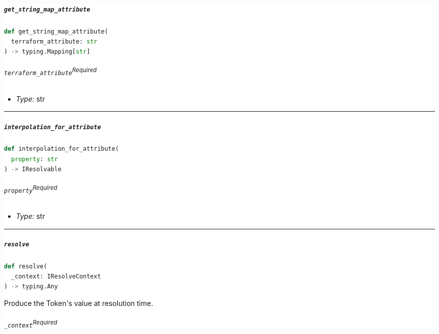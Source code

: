 ##### `get_string_map_attribute` <a name="get_string_map_attribute" id="rhizo-co-terraform-provider-oci.dataOciRedisRedisCluster.DataOciRedisRedisClusterNodeCollectionItemsOutputReference.getStringMapAttribute"></a>

```python
def get_string_map_attribute(
  terraform_attribute: str
) -> typing.Mapping[str]
```

###### `terraform_attribute`<sup>Required</sup> <a name="terraform_attribute" id="rhizo-co-terraform-provider-oci.dataOciRedisRedisCluster.DataOciRedisRedisClusterNodeCollectionItemsOutputReference.getStringMapAttribute.parameter.terraformAttribute"></a>

- *Type:* str

---

##### `interpolation_for_attribute` <a name="interpolation_for_attribute" id="rhizo-co-terraform-provider-oci.dataOciRedisRedisCluster.DataOciRedisRedisClusterNodeCollectionItemsOutputReference.interpolationForAttribute"></a>

```python
def interpolation_for_attribute(
  property: str
) -> IResolvable
```

###### `property`<sup>Required</sup> <a name="property" id="rhizo-co-terraform-provider-oci.dataOciRedisRedisCluster.DataOciRedisRedisClusterNodeCollectionItemsOutputReference.interpolationForAttribute.parameter.property"></a>

- *Type:* str

---

##### `resolve` <a name="resolve" id="rhizo-co-terraform-provider-oci.dataOciRedisRedisCluster.DataOciRedisRedisClusterNodeCollectionItemsOutputReference.resolve"></a>

```python
def resolve(
  _context: IResolveContext
) -> typing.Any
```

Produce the Token's value at resolution time.

###### `_context`<sup>Required</sup> <a name="_context" id="rhizo-co-terraform-provider-oci.dataOciRedisRedisCluster.DataOciRedisRedisClusterNodeCollectionItemsOutputReference.resolve.parameter._context"></a>
